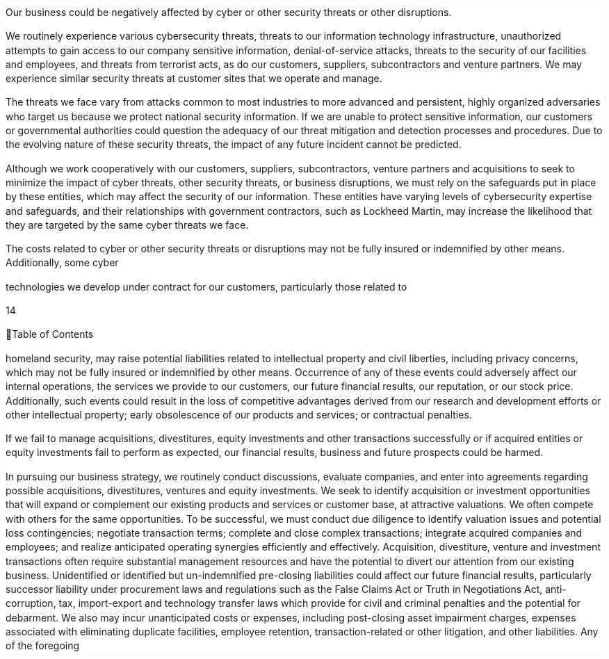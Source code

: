 Our business could be negatively affected by cyber or other security threats or other disruptions.

We routinely experience various cybersecurity threats, threats to our information technology infrastructure, unauthorized attempts to gain access to our
company sensitive information, denial-of-service  attacks,  threats  to  the  security  of  our  facilities  and  employees,  and  threats  from  terrorist  acts,  as  do  our
customers, suppliers, subcontractors and venture partners. We may experience similar security threats at customer sites that we operate and manage.

The threats we face vary from attacks common to most industries to more advanced and persistent, highly organized adversaries who target us because
we  protect  national  security  information.  If  we  are  unable  to  protect  sensitive  information,  our  customers  or  governmental  authorities  could  question  the
adequacy  of  our  threat  mitigation  and  detection  processes  and  procedures.  Due  to  the  evolving  nature  of  these  security  threats,  the  impact  of  any  future
incident cannot be predicted.

Although we work cooperatively with our customers, suppliers, subcontractors, venture partners and acquisitions to seek to minimize the impact of cyber
threats,  other  security  threats,  or  business  disruptions,  we  must  rely  on  the  safeguards  put  in  place  by  these  entities,  which  may  affect  the  security  of  our
information.  These  entities  have  varying  levels  of  cybersecurity  expertise  and  safeguards,  and  their  relationships  with  government  contractors,  such  as
Lockheed Martin, may increase the likelihood that they are targeted by the same cyber threats we face.

The  costs  related  to  cyber  or  other  security  threats  or  disruptions  may  not  be  fully  insured  or  indemnified  by  other  means. Additionally,  some  cyber

technologies we develop under contract for our customers, particularly those related to

14

Table of Contents

homeland security, may raise potential liabilities related to intellectual property and civil liberties, including privacy concerns, which may not be fully insured
or indemnified by other means. Occurrence of any of these events could adversely affect our internal operations, the services we provide to our customers, our
future  financial  results,  our  reputation,  or  our  stock  price.  Additionally,  such  events  could  result  in  the  loss  of  competitive  advantages  derived  from  our
research and development efforts or other intellectual property; early obsolescence of our products and services; or contractual penalties.

If we fail to manage acquisitions, divestitures, equity investments and other transactions successfully or if acquired entities or equity investments fail
to perform as expected, our financial results, business and future prospects could be harmed.

In  pursuing  our  business  strategy,  we  routinely  conduct  discussions,  evaluate  companies,  and  enter  into  agreements  regarding  possible  acquisitions,
divestitures,  ventures  and  equity  investments.  We  seek  to  identify  acquisition  or  investment  opportunities  that  will  expand  or  complement  our  existing
products and services or customer base, at attractive valuations. We often compete with others for the same opportunities. To be successful, we must conduct
due diligence to identify valuation issues and potential loss contingencies; negotiate transaction terms; complete and close complex transactions; integrate
acquired companies and employees; and realize anticipated operating synergies efficiently and effectively. Acquisition, divestiture, venture and investment
transactions  often  require  substantial  management  resources  and  have  the  potential  to  divert  our  attention  from  our  existing  business.  Unidentified  or
identified  but  un-indemnified  pre-closing  liabilities  could  affect  our  future  financial  results,  particularly  successor  liability  under  procurement  laws  and
regulations such as the False Claims Act or Truth in Negotiations Act, anti-corruption, tax, import-export and technology transfer laws which provide for civil
and criminal penalties and the potential for debarment. We also may incur unanticipated costs or expenses, including post-closing asset impairment charges,
expenses associated with eliminating duplicate facilities, employee retention, transaction-related or other litigation, and other liabilities. Any of the foregoing